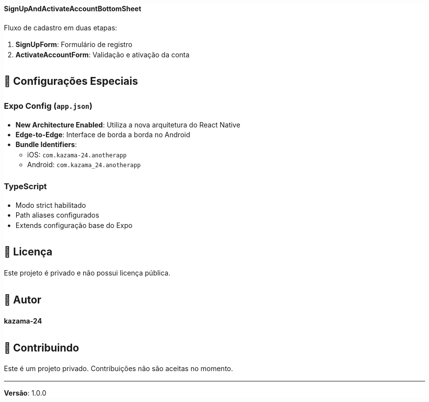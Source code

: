 #### SignUpAndActivateAccountBottomSheet
Fluxo de cadastro em duas etapas:
1. **SignUpForm**: Formulário de registro
2. **ActivateAccountForm**: Validação e ativação da conta

## 🔧 Configurações Especiais

### Expo Config (`app.json`)

- **New Architecture Enabled**: Utiliza a nova arquitetura do React Native
- **Edge-to-Edge**: Interface de borda a borda no Android
- **Bundle Identifiers**:
  - iOS: `com.kazama-24.anotherapp`
  - Android: `com.kazama_24.anotherapp`

### TypeScript

- Modo strict habilitado
- Path aliases configurados
- Extends configuração base do Expo

## 📄 Licença

Este projeto é privado e não possui licença pública.

## 👤 Autor

**kazama-24**

## 🤝 Contribuindo

Este é um projeto privado. Contribuições não são aceitas no momento.

---

**Versão**: 1.0.0
